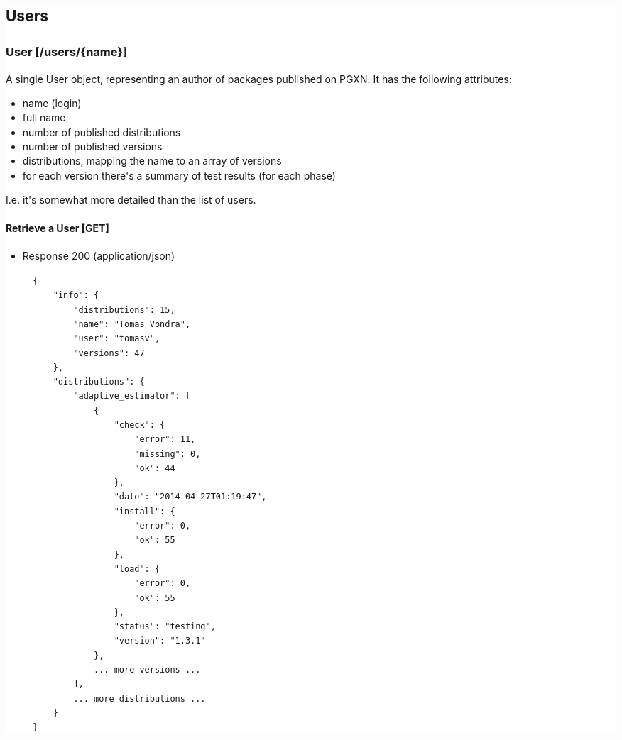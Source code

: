 ## Users
    
### User [/users/{name}]

A single User object, representing an author of packages published on PGXN. It has the following attributes:

- name (login)
- full name
- number of published distributions
- number of published versions
- distributions, mapping the name to an array of versions
- for each version there's a summary of test results (for each phase)

I.e. it's somewhat more detailed than the list of users.


#### Retrieve a User [GET]

+ Response 200 (application/json)

        {
            "info": {
                "distributions": 15, 
                "name": "Tomas Vondra", 
                "user": "tomasv", 
                "versions": 47
            },
            "distributions": {
                "adaptive_estimator": [
                    {
                        "check": {
                            "error": 11, 
                            "missing": 0, 
                            "ok": 44
                        }, 
                        "date": "2014-04-27T01:19:47", 
                        "install": {
                            "error": 0, 
                            "ok": 55
                        }, 
                        "load": {
                            "error": 0, 
                            "ok": 55
                        }, 
                        "status": "testing", 
                        "version": "1.3.1"
                    },
                    ... more versions ...
                ],
                ... more distributions ...
            }
        }


[sha]: http://pgxn.org/dist/sha/
[pgmp]: http://pgxn.org/dist/pgmp/
[weighted_mean]: http://pgxn.org/dist/weighted_mean
[semver]: http://pgxn.org/dist/semver/
[create-extension]: http://www.postgresql.org/docs/9.4/static/sql-createextension.html
[omnipitr]: http://pgxn.org/dist/omnipitr/
[meta]: http://pgxn.org/spec/
[pgtap]: http://pgxn.org/dist/pgtap/
[extend]: http://www.postgresql.org/docs/9.1/static/extend-extensions.html
[README]: https://github.com/tvondra/pgxn-tester-server/blob/master/README.md
[client]: https://github.com/tvondra/pgxn-tester-client
[psycho]: http://namingschemes.com/Psychotic_Computers
[pgxn]: http://pgxn.org
[rfc]: http://tools.ietf.org/html/rfc6570